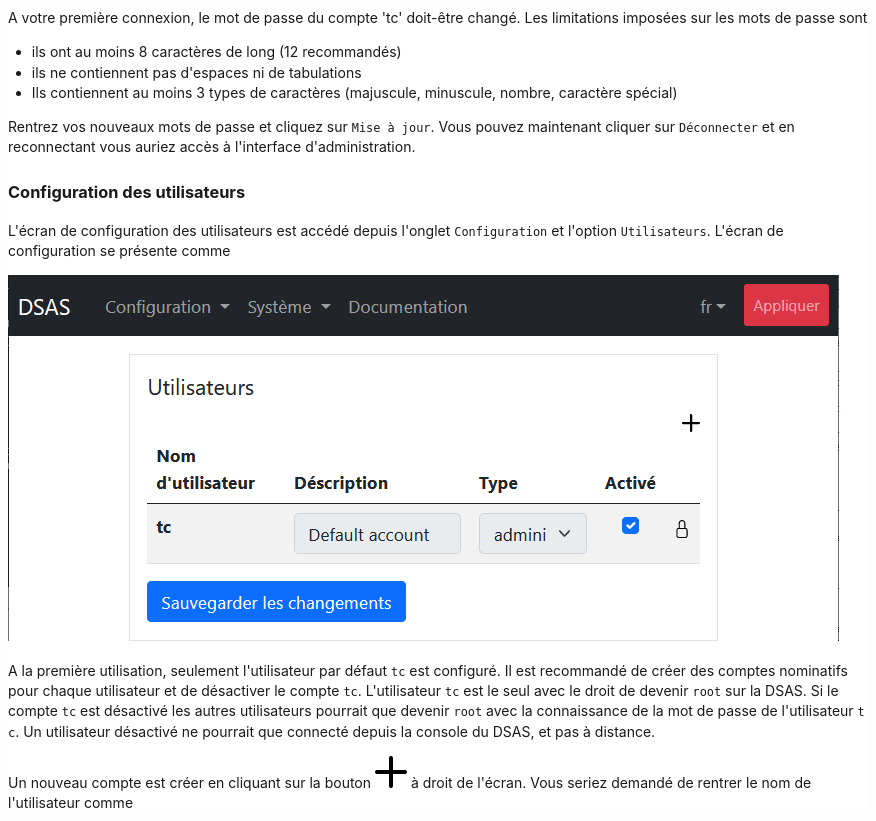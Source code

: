 A votre première connexion, le mot de passe du compte 'tc' doit-être
changé. Les limitations imposées sur les mots de passe sont 

- ils ont au moins 8 caractères de long (12 recommandés)
- ils ne contiennent pas d'espaces ni de tabulations
- Ils contiennent au moins 3 types de caractères (majuscule, minuscule,
nombre, caractère spécial)

Rentrez vos nouveaux mots de passe et cliquez sur `Mise à jour`. Vous
pouvez maintenant cliquer sur `Déconnecter` et en reconnectant vous
auriez accès à l'interface d'administration.
 
### Configuration des utilisateurs

L'écran de configuration des utilisateurs est accédé depuis l'onglet
`Configuration` et l'option `Utilisateurs`. L'écran de configuration se
présente comme

![Menu de configuration des utilisateurs du DSAS](fr/DSAS34.png)

A la première utilisation, seulement l'utilisateur par défaut `tc` est
configuré. Il est recommandé de créer des comptes nominatifs pour chaque
utilisateur et de désactiver le compte `tc`. L'utilisateur `tc` est le
seul avec le droit de devenir `root` sur la DSAS. Si le compte `tc` est
désactivé les autres utilisateurs pourrait que devenir `root` avec la
connaissance de la mot de passe de l'utilisateur `tc`. Un utilisateur
désactivé ne pourrait que connecté depuis la console du DSAS, et pas à
distance.

Un nouveau compte est créer en cliquant sur la bouton ![](plus-lg.svg) à
droit de l'écran. Vous seriez demandé de rentrer le nom de l'utilisateur comme

